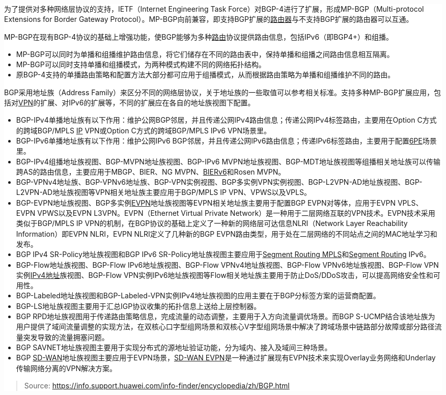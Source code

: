 为了提供对多种网络层协议的支持，IETF（Internet Engineering Task Force）对BGP-4进行了扩展，形成MP-BGP（Multi-protocol Extensions for Border Gateway Protocol）。MP-BGP向前兼容，即支持BGP扩展的[路由器](https://info.support.huawei.com/info-finder/encyclopedia/zh/路由器.html)与不支持BGP扩展的路由器可以互通。

MP-BGP在现有BGP-4协议的基础上增强功能，使BGP能够为多种[路由](https://info.support.huawei.com/info-finder/encyclopedia/zh/IP路由.html)协议提供路由信息，包括IPv6（即BGP4+）和组播。

- MP-BGP可以同时为单播和组播维护路由信息，将它们储存在不同的路由表中，保持单播和组播之间路由信息相互隔离。
- MP-BGP可以同时支持单播和组播模式，为两种模式构建不同的网络拓扑结构。
- 原BGP-4支持的单播路由策略和配置方法大部分都可应用于组播模式，从而根据路由策略为单播和组播维护不同的路由。

BGP采用地址族（Address Family）来区分不同的网络层协议，关于地址族的一些取值可以参考相关标准。支持多种MP-BGP扩展应用，包括对[VPN](https://info.support.huawei.com/info-finder/encyclopedia/zh/VPN.html)的扩展、对IPv6的扩展等，不同的扩展应在各自的地址族视图下配置。

- BGP-IPv4单播地址族有以下作用：维护公网BGP邻居，并且传递公网IPv4路由信息；传递公网IPv4标签路由，主要用在Option C方式的跨域BGP/MPLS [IP](https://info.support.huawei.com/info-finder/encyclopedia/zh/IPv4.html) VPN或Option C方式的跨域BGP/MPLS IPv6 VPN场景里。
- BGP-IPv6单播地址族有以下作用：维护公网IPv6 BGP邻居，并且传递公网IPv6路由信息；传递IPv6标签路由，主要用于配置[6PE](https://info.support.huawei.com/info-finder/encyclopedia/zh/6PE.html)场景里。
- BGP-IPv4组播地址族视图、BGP-MVPN地址族视图、BGP-IPv6 MVPN地址族视图、BGP-MDT地址族视图等组播相关地址族可以传输跨AS的路由信息，主要应用于MBGP、BIER、NG MVPN、[BIERv6](https://info.support.huawei.com/info-finder/encyclopedia/zh/BIERv6.html)和Rosen MVPN。
- BGP-VPNv4地址族、BGP-VPNv6地址族、BGP-VPN实例视图、BGP多实例VPN实例视图、BGP-L2VPN-AD地址族视图、BGP-L2VPN-AD地址族视图等VPN相关地址族主要应用于BGP/MPLS IP VPN、VPWS以及VPLS。
- BGP-EVPN地址族视图、BGP多实例[EVPN](https://info.support.huawei.com/info-finder/encyclopedia/zh/EVPN.html)地址族视图等EVPN相关地址族主要用于配置BGP EVPN对等体，应用于EVPN VPLS、EVPN VPWS以及EVPN L3VPN。EVPN（Ethernet Virtual Private Network）是一种用于二层网络互联的VPN技术。EVPN技术采用类似于BGP/MPLS IP VPN的机制，在BGP协议的基础上定义了一种新的网络层可达信息NLRI（Network Layer Reachability Information）即EVPN NLRI，EVPN NLRI定义了几种新的BGP EVPN路由类型，用于处在二层网络的不同站点之间的MAC地址学习和发布。
- BGP IPv4 SR-Policy地址族视图和BGP IPv6 SR-Policy地址族视图主要应用于[Segment Routing MPLS](https://info.support.huawei.com/info-finder/encyclopedia/zh/SR-MPLS.html)和[Segment Routing](https://info.support.huawei.com/info-finder/encyclopedia/zh/Segment+Routing.html) IPv6。
- BGP-Flow地址族视图、BGP-Flow IPv6地址族视图、BGP-Flow VPNv4地址族视图、BGP-Flow VPNv6地址族视图、BGP-Flow VPN实例[IPv4地址](https://info.support.huawei.com/info-finder/encyclopedia/zh/IPv4.html)族视图、BGP-Flow VPN实例IPv6地址族视图等Flow相关地址族主要用于防止DoS/DDoS攻击，可以提高网络安全性和可用性。
- BGP-Labeled地址族视图和BGP-Labeled-VPN实例IPv4地址族视图的应用主要在于BGP分标签方案的运营商配置。
- BGP-LS地址族视图主要用于汇总IGP协议收集的拓扑信息上送给上层控制器。
- BGP RPD地址族视图用于传递路由策略信息，完成流量的动态调整，主要用于入方向流量调优场景。而BGP S-UCMP结合该地址族为用户提供了域间流量调整的实现方法，在双核心口字型组网场景和双核心V字型组网场景中解决了跨域场景中链路部分故障或部分路径流量突发导致的流量拥塞问题。
- BGP SAVNET地址族视图主要用于实现分布式的源地址验证功能，分为域内、接入及域间三种场景。
- BGP [SD-WAN](https://info.support.huawei.com/info-finder/encyclopedia/zh/SD-WAN.html)地址族视图主要应用于EVPN场景，[SD-WAN EVPN](https://info.support.huawei.com/info-finder/encyclopedia/zh/SD-WAN+EVPN.html)是一种通过扩展现有EVPN技术来实现Overlay业务网络和Underlay传输网络分离的VPN解决方案。





> Source: https://info.support.huawei.com/info-finder/encyclopedia/zh/BGP.html

